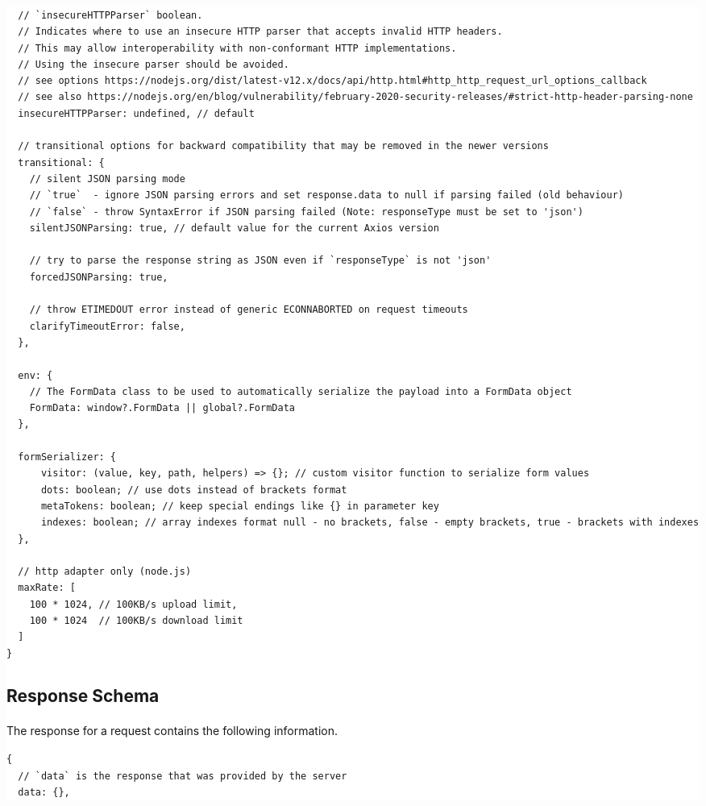       // `insecureHTTPParser` boolean.
      // Indicates where to use an insecure HTTP parser that accepts invalid HTTP headers.
      // This may allow interoperability with non-conformant HTTP implementations.
      // Using the insecure parser should be avoided.
      // see options https://nodejs.org/dist/latest-v12.x/docs/api/http.html#http_http_request_url_options_callback
      // see also https://nodejs.org/en/blog/vulnerability/february-2020-security-releases/#strict-http-header-parsing-none
      insecureHTTPParser: undefined, // default
    
      // transitional options for backward compatibility that may be removed in the newer versions
      transitional: {
        // silent JSON parsing mode
        // `true`  - ignore JSON parsing errors and set response.data to null if parsing failed (old behaviour)
        // `false` - throw SyntaxError if JSON parsing failed (Note: responseType must be set to 'json')
        silentJSONParsing: true, // default value for the current Axios version
    
        // try to parse the response string as JSON even if `responseType` is not 'json'
        forcedJSONParsing: true,
    
        // throw ETIMEDOUT error instead of generic ECONNABORTED on request timeouts
        clarifyTimeoutError: false,
      },
    
      env: {
        // The FormData class to be used to automatically serialize the payload into a FormData object
        FormData: window?.FormData || global?.FormData
      },
    
      formSerializer: {
          visitor: (value, key, path, helpers) => {}; // custom visitor function to serialize form values
          dots: boolean; // use dots instead of brackets format
          metaTokens: boolean; // keep special endings like {} in parameter key
          indexes: boolean; // array indexes format null - no brackets, false - empty brackets, true - brackets with indexes
      },
    
      // http adapter only (node.js)
      maxRate: [
        100 * 1024, // 100KB/s upload limit,
        100 * 1024  // 100KB/s download limit
      ]
    }

## Response Schema

The response for a request contains the following information.

    
    
    {
      // `data` is the response that was provided by the server
      data: {},
    